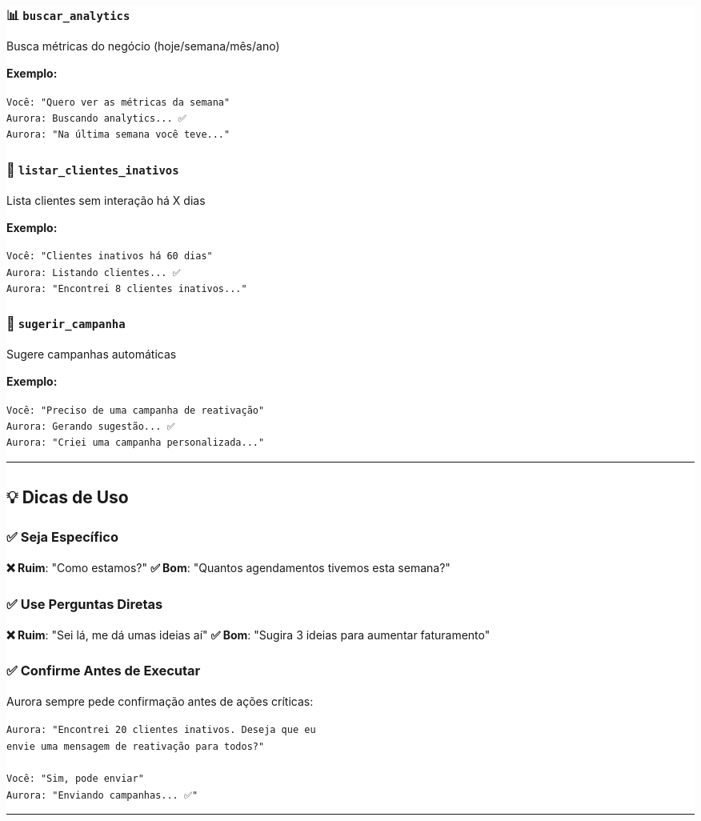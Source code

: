 ### 📊 `buscar_analytics`
Busca métricas do negócio (hoje/semana/mês/ano)

**Exemplo:**
```
Você: "Quero ver as métricas da semana"
Aurora: Buscando analytics... ✅
Aurora: "Na última semana você teve..."
```

### 👥 `listar_clientes_inativos`
Lista clientes sem interação há X dias

**Exemplo:**
```
Você: "Clientes inativos há 60 dias"
Aurora: Listando clientes... ✅
Aurora: "Encontrei 8 clientes inativos..."
```

### 🎯 `sugerir_campanha`
Sugere campanhas automáticas

**Exemplo:**
```
Você: "Preciso de uma campanha de reativação"
Aurora: Gerando sugestão... ✅
Aurora: "Criei uma campanha personalizada..."
```

---

## 💡 Dicas de Uso

### ✅ Seja Específico

**❌ Ruim**: "Como estamos?"
**✅ Bom**: "Quantos agendamentos tivemos esta semana?"

### ✅ Use Perguntas Diretas

**❌ Ruim**: "Sei lá, me dá umas ideias aí"
**✅ Bom**: "Sugira 3 ideias para aumentar faturamento"

### ✅ Confirme Antes de Executar

Aurora sempre pede confirmação antes de ações críticas:

```
Aurora: "Encontrei 20 clientes inativos. Deseja que eu
envie uma mensagem de reativação para todos?"

Você: "Sim, pode enviar"
Aurora: "Enviando campanhas... ✅"
```

---